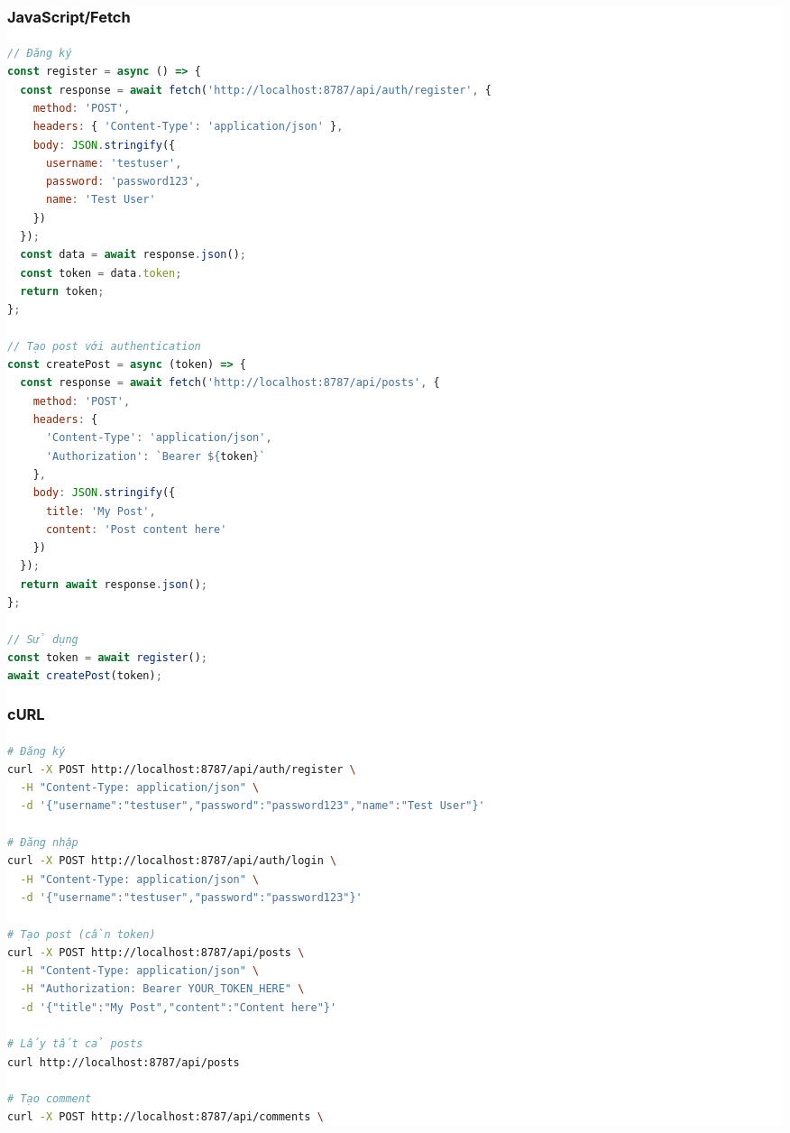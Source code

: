 ### JavaScript/Fetch

```javascript
// Đăng ký
const register = async () => {
  const response = await fetch('http://localhost:8787/api/auth/register', {
    method: 'POST',
    headers: { 'Content-Type': 'application/json' },
    body: JSON.stringify({
      username: 'testuser',
      password: 'password123',
      name: 'Test User'
    })
  });
  const data = await response.json();
  const token = data.token;
  return token;
};

// Tạo post với authentication
const createPost = async (token) => {
  const response = await fetch('http://localhost:8787/api/posts', {
    method: 'POST',
    headers: {
      'Content-Type': 'application/json',
      'Authorization': `Bearer ${token}`
    },
    body: JSON.stringify({
      title: 'My Post',
      content: 'Post content here'
    })
  });
  return await response.json();
};

// Sử dụng
const token = await register();
await createPost(token);
```

### cURL

```bash
# Đăng ký
curl -X POST http://localhost:8787/api/auth/register \
  -H "Content-Type: application/json" \
  -d '{"username":"testuser","password":"password123","name":"Test User"}'

# Đăng nhập
curl -X POST http://localhost:8787/api/auth/login \
  -H "Content-Type: application/json" \
  -d '{"username":"testuser","password":"password123"}'

# Tạo post (cần token)
curl -X POST http://localhost:8787/api/posts \
  -H "Content-Type: application/json" \
  -H "Authorization: Bearer YOUR_TOKEN_HERE" \
  -d '{"title":"My Post","content":"Content here"}'

# Lấy tất cả posts
curl http://localhost:8787/api/posts

# Tạo comment
curl -X POST http://localhost:8787/api/comments \
```